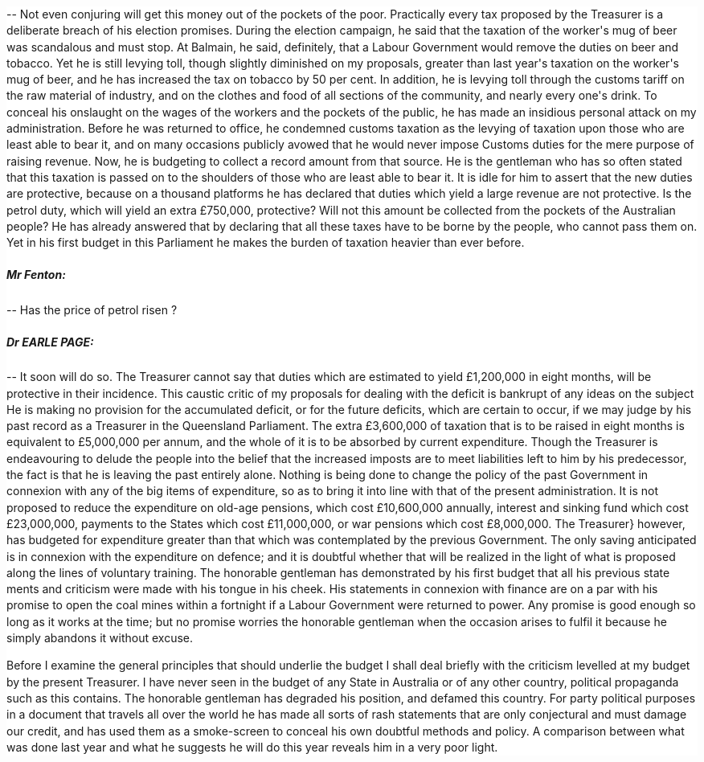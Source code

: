-- Not even conjuring will get this money out of the pockets of the poor. Practically every tax proposed by the Treasurer is a deliberate breach of his election promises. During the election campaign, he said that the taxation of the worker's mug of beer was scandalous and must stop. At Balmain, he said, definitely, that a Labour Government would remove the duties on beer and tobacco. Yet he is still levying toll, though slightly diminished on my proposals, greater than last year's taxation on the worker's mug of beer, and he has increased the tax on tobacco by 50 per cent. In addition, he is levying toll through the customs tariff on the raw material of industry, and on the clothes and food of all sections of the community, and nearly every one's drink. To conceal his onslaught on the wages of the workers and the pockets of the public, he has made an insidious personal attack on my administration. Before he was returned to office, he condemned customs taxation as the levying of taxation upon those who are least able to bear it, and on many occasions publicly avowed that he would never impose Customs duties for the mere purpose of raising revenue. Now, he is budgeting to collect a record amount from that source. He is the gentleman who has so often stated that this taxation is passed on to the shoulders of those who are least able to bear it. It is idle for him to assert that the new duties are protective, because on a thousand platforms he has declared that duties which yield a large revenue are not protective. Is the petrol duty, which will yield an extra £750,000, protective? Will not this amount be collected from the pockets of the Australian people? He has already answered that by declaring that all these taxes have to be borne by the people, who cannot pass them on. Yet in his first budget in this Parliament he makes the burden of taxation heavier than ever before. 

##### Mr Fenton:

-- Has the price of petrol risen ? 

##### Dr EARLE PAGE:

-- It soon will do so. The Treasurer cannot say that duties which are estimated to yield £1,200,000 in eight months, will be protective in their incidence. This caustic critic of my proposals for dealing with the deficit is bankrupt of any ideas on the subject He is making no provision for the accumulated deficit, or for the future deficits, which are certain to occur, if we may judge by his past record as a Treasurer in the Queensland Parliament. The extra £3,600,000 of taxation that is to be raised in eight months is equivalent to £5,000,000 per annum, and the whole of it is to be absorbed by current expenditure. Though the Treasurer is endeavouring to delude the people into the belief that the increased imposts are to meet liabilities left to him by his predecessor, the fact is that he is leaving the past entirely alone. Nothing is being done to change the policy of the past Government in connexion with any of the big items of expenditure, so as to bring it into line with that of the present administration. It is not proposed to reduce the expenditure on old-age pensions, which cost £10,600,000 annually, interest and sinking fund which cost £23,000,000, payments to the States which cost £11,000,000, or war pensions which cost £8,000,000. The Treasurer} however, has budgeted for expenditure greater than that which was contemplated by the previous Government. The only saving anticipated is in connexion with the expenditure on defence; and it is doubtful whether that will be realized in the light of what is proposed along the lines of voluntary training. The honorable gentleman has demonstrated by his first budget that all his previous state ments and criticism were made with his tongue in his cheek.  His  statements in connexion with finance are on a par with his promise to open the coal mines within a fortnight if a Labour Government were returned to power. Any promise is good enough so long as it works at the time; but no promise worries the honorable gentleman when the occasion arises to fulfil it because he simply abandons it without excuse. 

Before I examine the general principles that should underlie the budget I shall deal briefly with the criticism levelled at my budget by the present Treasurer. I have never seen in the budget of any State in Australia or of any other country, political propaganda such as this contains. The honorable gentleman has degraded his position, and defamed this country. For party political purposes in a document that travels all over the world he has made all sorts of rash statements that are only conjectural and must damage our credit, and has used them as a smoke-screen to conceal his own doubtful methods and policy. A comparison between what was done last year and what he suggests he will do this year reveals him in a very poor light. 
